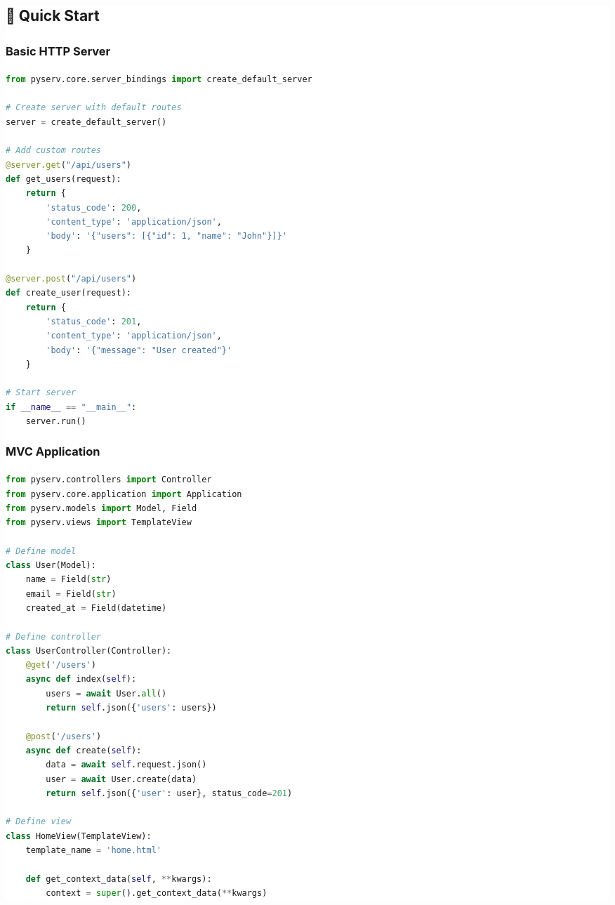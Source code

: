 ## 🚀 Quick Start

### Basic HTTP Server
```python
from pyserv.core.server_bindings import create_default_server

# Create server with default routes
server = create_default_server()

# Add custom routes
@server.get("/api/users")
def get_users(request):
    return {
        'status_code': 200,
        'content_type': 'application/json',
        'body': '{"users": [{"id": 1, "name": "John"}]}'
    }

@server.post("/api/users")
def create_user(request):
    return {
        'status_code': 201,
        'content_type': 'application/json',
        'body': '{"message": "User created"}'
    }

# Start server
if __name__ == "__main__":
    server.run()
```

### MVC Application
```python
from pyserv.controllers import Controller
from pyserv.core.application import Application
from pyserv.models import Model, Field
from pyserv.views import TemplateView

# Define model
class User(Model):
    name = Field(str)
    email = Field(str)
    created_at = Field(datetime)

# Define controller
class UserController(Controller):
    @get('/users')
    async def index(self):
        users = await User.all()
        return self.json({'users': users})

    @post('/users')
    async def create(self):
        data = await self.request.json()
        user = await User.create(data)
        return self.json({'user': user}, status_code=201)

# Define view
class HomeView(TemplateView):
    template_name = 'home.html'

    def get_context_data(self, **kwargs):
        context = super().get_context_data(**kwargs)
```